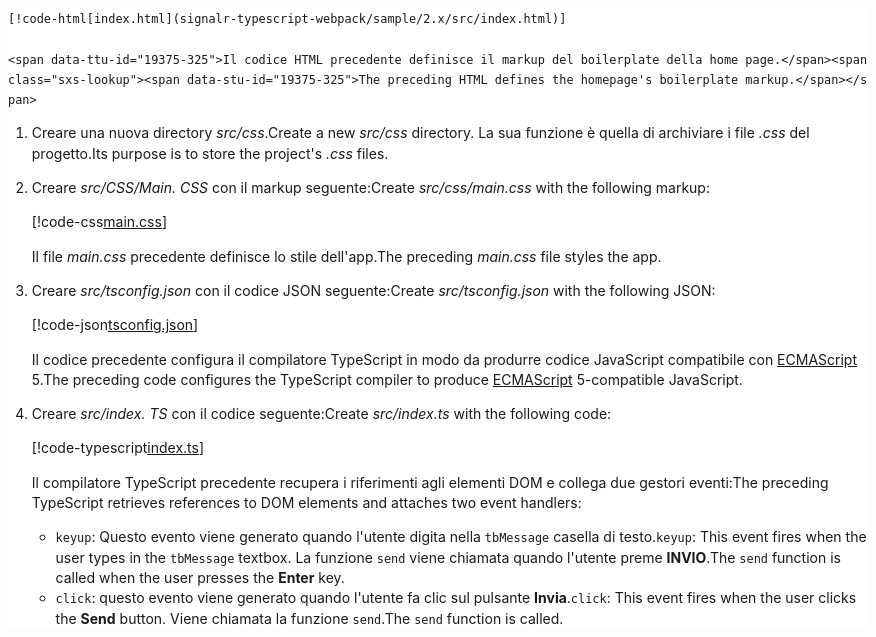     [!code-html[index.html](signalr-typescript-webpack/sample/2.x/src/index.html)]

    <span data-ttu-id="19375-325">Il codice HTML precedente definisce il markup del boilerplate della home page.</span><span class="sxs-lookup"><span data-stu-id="19375-325">The preceding HTML defines the homepage's boilerplate markup.</span></span>

1. <span data-ttu-id="19375-326">Creare una nuova directory *src/css*.</span><span class="sxs-lookup"><span data-stu-id="19375-326">Create a new *src/css* directory.</span></span> <span data-ttu-id="19375-327">La sua funzione è quella di archiviare i file *.css* del progetto.</span><span class="sxs-lookup"><span data-stu-id="19375-327">Its purpose is to store the project's *.css* files.</span></span>

1. <span data-ttu-id="19375-328">Creare *src/CSS/Main. CSS* con il markup seguente:</span><span class="sxs-lookup"><span data-stu-id="19375-328">Create *src/css/main.css* with the following markup:</span></span>

    [!code-css[main.css](signalr-typescript-webpack/sample/2.x/src/css/main.css)]

    <span data-ttu-id="19375-329">Il file *main.css* precedente definisce lo stile dell'app.</span><span class="sxs-lookup"><span data-stu-id="19375-329">The preceding *main.css* file styles the app.</span></span>

1. <span data-ttu-id="19375-330">Creare *src/tsconfig.json* con il codice JSON seguente:</span><span class="sxs-lookup"><span data-stu-id="19375-330">Create *src/tsconfig.json* with the following JSON:</span></span>

    [!code-json[tsconfig.json](signalr-typescript-webpack/sample/2.x/src/tsconfig.json)]

    <span data-ttu-id="19375-331">Il codice precedente configura il compilatore TypeScript in modo da produrre codice JavaScript compatibile con [ECMAScript](https://wikipedia.org/wiki/ECMAScript) 5.</span><span class="sxs-lookup"><span data-stu-id="19375-331">The preceding code configures the TypeScript compiler to produce [ECMAScript](https://wikipedia.org/wiki/ECMAScript) 5-compatible JavaScript.</span></span>

1. <span data-ttu-id="19375-332">Creare *src/index. TS* con il codice seguente:</span><span class="sxs-lookup"><span data-stu-id="19375-332">Create *src/index.ts* with the following code:</span></span>

    [!code-typescript[index.ts](signalr-typescript-webpack/sample/2.x/snippets/index1.ts?name=snippet_IndexTsPhase1File)]

    <span data-ttu-id="19375-333">Il compilatore TypeScript precedente recupera i riferimenti agli elementi DOM e collega due gestori eventi:</span><span class="sxs-lookup"><span data-stu-id="19375-333">The preceding TypeScript retrieves references to DOM elements and attaches two event handlers:</span></span>

    * <span data-ttu-id="19375-334">`keyup`: Questo evento viene generato quando l'utente digita nella `tbMessage` casella di testo.</span><span class="sxs-lookup"><span data-stu-id="19375-334">`keyup`: This event fires when the user types in the `tbMessage` textbox.</span></span> <span data-ttu-id="19375-335">La funzione `send` viene chiamata quando l'utente preme **INVIO**.</span><span class="sxs-lookup"><span data-stu-id="19375-335">The `send` function is called when the user presses the **Enter** key.</span></span>
    * <span data-ttu-id="19375-336">`click`: questo evento viene generato quando l'utente fa clic sul pulsante **Invia**.</span><span class="sxs-lookup"><span data-stu-id="19375-336">`click`: This event fires when the user clicks the **Send** button.</span></span> <span data-ttu-id="19375-337">Viene chiamata la funzione `send`.</span><span class="sxs-lookup"><span data-stu-id="19375-337">The `send` function is called.</span></span>
